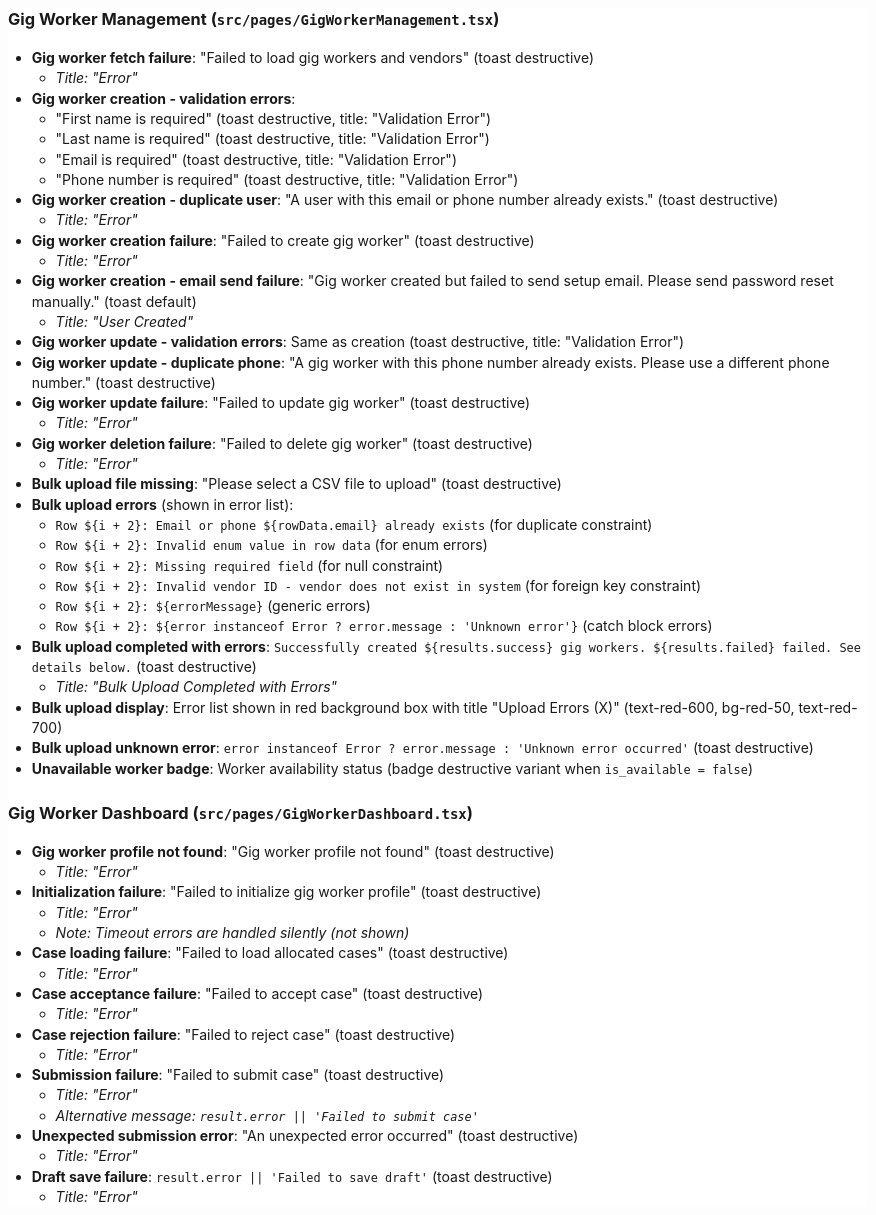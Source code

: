 ### Gig Worker Management (`src/pages/GigWorkerManagement.tsx`)
- **Gig worker fetch failure**: "Failed to load gig workers and vendors" (toast destructive)
  - *Title: "Error"*
- **Gig worker creation - validation errors**:
  - "First name is required" (toast destructive, title: "Validation Error")
  - "Last name is required" (toast destructive, title: "Validation Error")
  - "Email is required" (toast destructive, title: "Validation Error")
  - "Phone number is required" (toast destructive, title: "Validation Error")
- **Gig worker creation - duplicate user**: "A user with this email or phone number already exists." (toast destructive)
  - *Title: "Error"*
- **Gig worker creation failure**: "Failed to create gig worker" (toast destructive)
  - *Title: "Error"*
- **Gig worker creation - email send failure**: "Gig worker created but failed to send setup email. Please send password reset manually." (toast default)
  - *Title: "User Created"*
- **Gig worker update - validation errors**: Same as creation (toast destructive, title: "Validation Error")
- **Gig worker update - duplicate phone**: "A gig worker with this phone number already exists. Please use a different phone number." (toast destructive)
- **Gig worker update failure**: "Failed to update gig worker" (toast destructive)
  - *Title: "Error"*
- **Gig worker deletion failure**: "Failed to delete gig worker" (toast destructive)
  - *Title: "Error"*
- **Bulk upload file missing**: "Please select a CSV file to upload" (toast destructive)
- **Bulk upload errors** (shown in error list):
  - `Row ${i + 2}: Email or phone ${rowData.email} already exists` (for duplicate constraint)
  - `Row ${i + 2}: Invalid enum value in row data` (for enum errors)
  - `Row ${i + 2}: Missing required field` (for null constraint)
  - `Row ${i + 2}: Invalid vendor ID - vendor does not exist in system` (for foreign key constraint)
  - `Row ${i + 2}: ${errorMessage}` (generic errors)
  - `Row ${i + 2}: ${error instanceof Error ? error.message : 'Unknown error'}` (catch block errors)
- **Bulk upload completed with errors**: `Successfully created ${results.success} gig workers. ${results.failed} failed. See details below.` (toast destructive)
  - *Title: "Bulk Upload Completed with Errors"*
- **Bulk upload display**: Error list shown in red background box with title "Upload Errors (X)" (text-red-600, bg-red-50, text-red-700)
- **Bulk upload unknown error**: `error instanceof Error ? error.message : 'Unknown error occurred'` (toast destructive)
- **Unavailable worker badge**: Worker availability status (badge destructive variant when `is_available = false`)

### Gig Worker Dashboard (`src/pages/GigWorkerDashboard.tsx`)
- **Gig worker profile not found**: "Gig worker profile not found" (toast destructive)
  - *Title: "Error"*
- **Initialization failure**: "Failed to initialize gig worker profile" (toast destructive)
  - *Title: "Error"*
  - *Note: Timeout errors are handled silently (not shown)*
- **Case loading failure**: "Failed to load allocated cases" (toast destructive)
  - *Title: "Error"*
- **Case acceptance failure**: "Failed to accept case" (toast destructive)
  - *Title: "Error"*
- **Case rejection failure**: "Failed to reject case" (toast destructive)
  - *Title: "Error"*
- **Submission failure**: "Failed to submit case" (toast destructive)
  - *Title: "Error"*
  - *Alternative message: `result.error || 'Failed to submit case'`*
- **Unexpected submission error**: "An unexpected error occurred" (toast destructive)
  - *Title: "Error"*
- **Draft save failure**: `result.error || 'Failed to save draft'` (toast destructive)
  - *Title: "Error"*